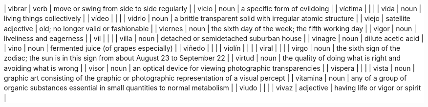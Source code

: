 | vibrar | verb | move or swing from side to side regularly |
| vicio | noun | a specific form of evildoing |
| víctima |  |  |
| vida | noun | living things collectively |
| vídeo |  |  |
| vidrio | noun | a brittle transparent solid with irregular atomic structure |
| viejo | satellite adjective | old; no longer valid or fashionable |
| viernes | noun | the sixth day of the week; the fifth working day |
| vigor | noun | liveliness and eagerness |
| vil |  |  |
| villa | noun | detached or semidetached suburban house |
| vinagre | noun | dilute acetic acid |
| vino | noun | fermented juice (of grapes especially) |
| viñedo |  |  |
| violín |  |  |
| viral |  |  |
| virgo | noun | the sixth sign of the zodiac; the sun is in this sign from about August 23 to September 22 |
| virtud | noun | the quality of doing what is right and avoiding what is wrong |
| visor | noun | an optical device for viewing photographic transparencies |
| víspera |  |  |
| vista | noun | graphic art consisting of the graphic or photographic representation of a visual percept |
| vitamina | noun | any of a group of organic substances essential in small quantities to normal metabolism |
| viudo |  |  |
| vivaz | adjective | having life or vigor or spirit |
